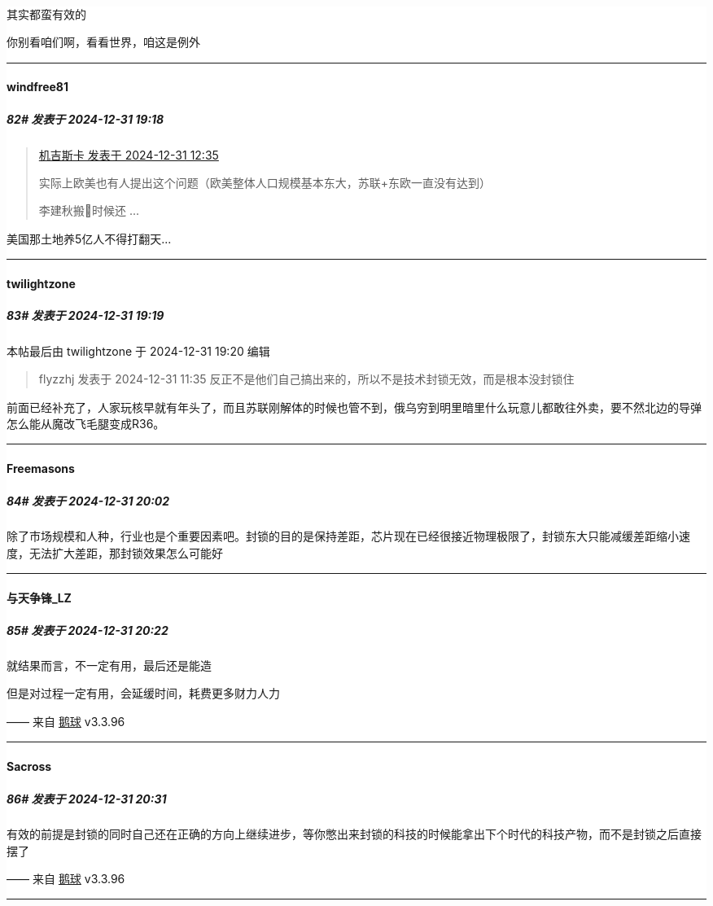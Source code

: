 其实都蛮有效的

你别看咱们啊，看看世界，咱这是例外

*****

####  windfree81  
##### 82#       发表于 2024-12-31 19:18

<blockquote><a href="httphttps://bbs.saraba1st.com/2b/forum.php?mod=redirect&amp;goto=findpost&amp;pid=67070124&amp;ptid=2236132" target="_blank">机吉斯卡 发表于 2024-12-31 12:35</a>

实际上欧美也有人提出这个问题（欧美整体人口规模基本东大，苏联+东欧一直没有达到）

李建秋搬💩时候还 ...</blockquote>
美国那土地养5亿人不得打翻天...

*****

####  twilightzone  
##### 83#       发表于 2024-12-31 19:19

 本帖最后由 twilightzone 于 2024-12-31 19:20 编辑 
<blockquote>flyzzhj 发表于 2024-12-31 11:35
反正不是他们自己搞出来的，所以不是技术封锁无效，而是根本没封锁住</blockquote>

前面已经补充了，人家玩核早就有年头了，而且苏联刚解体的时候也管不到，俄乌穷到明里暗里什么玩意儿都敢往外卖，要不然北边的导弹怎么能从魔改飞毛腿变成R36。

*****

####  Freemasons  
##### 84#       发表于 2024-12-31 20:02

除了市场规模和人种，行业也是个重要因素吧。封锁的目的是保持差距，芯片现在已经很接近物理极限了，封锁东大只能减缓差距缩小速度，无法扩大差距，那封锁效果怎么可能好

*****

####  与天争锋_LZ  
##### 85#       发表于 2024-12-31 20:22

就结果而言，不一定有用，最后还是能造

但是对过程一定有用，会延缓时间，耗费更多财力人力

—— 来自 [鹅球](https://www.pgyer.com/GcUxKd4w) v3.3.96

*****

####  Sacross  
##### 86#       发表于 2024-12-31 20:31

有效的前提是封锁的同时自己还在正确的方向上继续进步，等你憋出来封锁的科技的时候能拿出下个时代的科技产物，而不是封锁之后直接摆了

—— 来自 [鹅球](https://www.pgyer.com/GcUxKd4w) v3.3.96

*****

